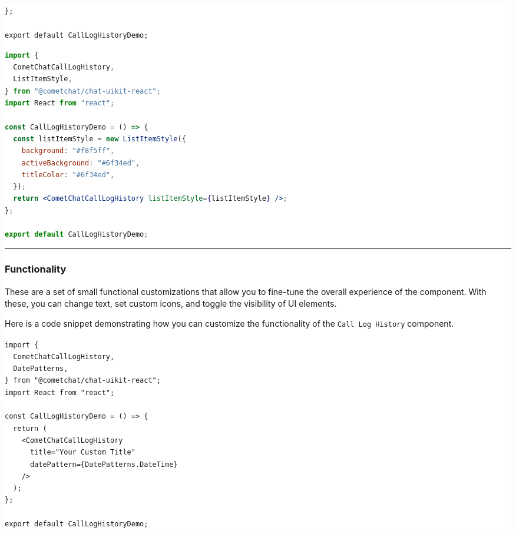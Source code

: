 ```tsx title='CallLogHistoryDemo.tsx'
};

export default CallLogHistoryDemo;
```

</TabItem>
<TabItem value="JavaScript" label="JavaScript">

```jsx title='CallLogHistoryDemo.jsx'
import {
  CometChatCallLogHistory,
  ListItemStyle,
} from "@cometchat/chat-uikit-react";
import React from "react";

const CallLogHistoryDemo = () => {
  const listItemStyle = new ListItemStyle({
    background: "#f8f5ff",
    activeBackground: "#6f34ed",
    titleColor: "#6f34ed",
  });
  return <CometChatCallLogHistory listItemStyle={listItemStyle} />;
};

export default CallLogHistoryDemo;
```

</TabItem>
</Tabs>

---

### Functionality

These are a set of small functional customizations that allow you to fine-tune the overall experience of the component. With these, you can change text, set custom icons, and toggle the visibility of UI elements.

Here is a code snippet demonstrating how you can customize the functionality of the `Call Log History` component.

<Tabs>
<TabItem value="TypeScript" label="TypeScript">

```tsx title='CallLogHistoryDemo.tsx'
import {
  CometChatCallLogHistory,
  DatePatterns,
} from "@cometchat/chat-uikit-react";
import React from "react";

const CallLogHistoryDemo = () => {
  return (
    <CometChatCallLogHistory
      title="Your Custom Title"
      datePattern={DatePatterns.DateTime}
    />
  );
};

export default CallLogHistoryDemo;
```
